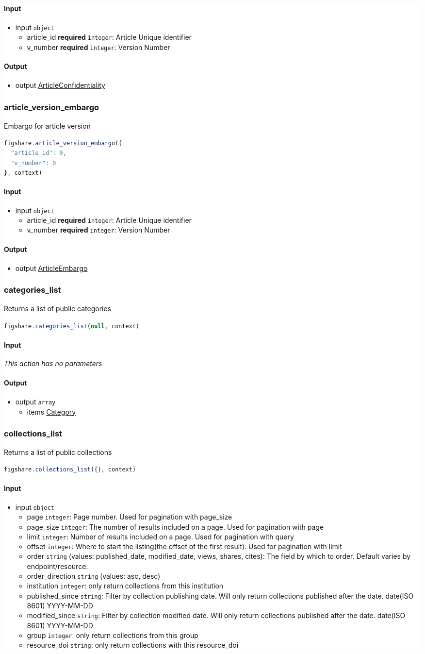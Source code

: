 #### Input
* input `object`
  * article_id **required** `integer`: Article Unique identifier
  * v_number **required** `integer`: Version Number

#### Output
* output [ArticleConfidentiality](#articleconfidentiality)

### article_version_embargo
Embargo for article version


```js
figshare.article_version_embargo({
  "article_id": 0,
  "v_number": 0
}, context)
```

#### Input
* input `object`
  * article_id **required** `integer`: Article Unique identifier
  * v_number **required** `integer`: Version Number

#### Output
* output [ArticleEmbargo](#articleembargo)

### categories_list
Returns a list of public categories


```js
figshare.categories_list(null, context)
```

#### Input
*This action has no parameters*

#### Output
* output `array`
  * items [Category](#category)

### collections_list
Returns a list of public collections


```js
figshare.collections_list({}, context)
```

#### Input
* input `object`
  * page `integer`: Page number. Used for pagination with page_size
  * page_size `integer`: The number of results included on a page. Used for pagination with page
  * limit `integer`: Number of results included on a page. Used for pagination with query
  * offset `integer`: Where to start the listing(the offset of the first result). Used for pagination with limit
  * order `string` (values: published_date, modified_date, views, shares, cites): The field by which to order. Default varies by endpoint/resource.
  * order_direction `string` (values: asc, desc)
  * institution `integer`: only return collections from this institution
  * published_since `string`: Filter by collection publishing date. Will only return collections published after the date. date(ISO 8601) YYYY-MM-DD
  * modified_since `string`: Filter by collection modified date. Will only return collections published after the date. date(ISO 8601) YYYY-MM-DD
  * group `integer`: only return collections from this group
  * resource_doi `string`: only return collections with this resource_doi